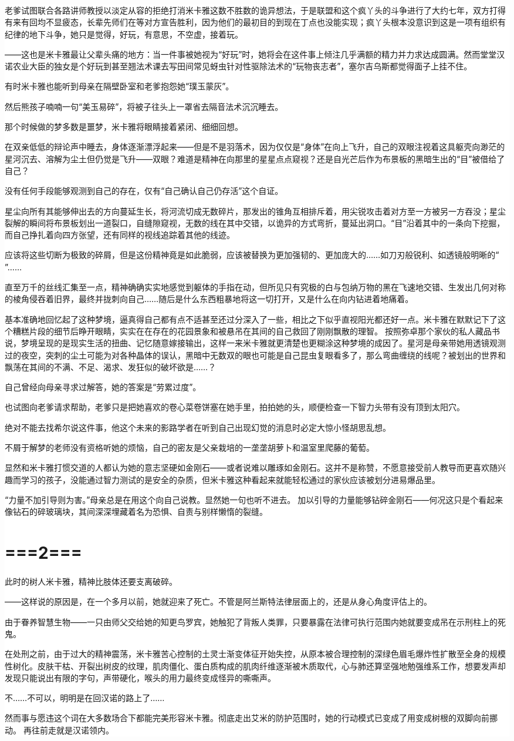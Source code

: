 老爹试图联合各路讲师教授以淡定从容的拒绝打消米卡雅这数不胜数的诡异想法，于是联盟和这个疯丫头的斗争进行了大约七年，双方打得有来有回均不显疲态，长辈先师们在等对方宣告胜利，因为他们的最初目的到现在丁点也没能实现；疯丫头根本没意识到这是一项有组织有纪律的地下斗争，她只是觉得，好玩，有意思，不空虚，接着玩。

——这也是米卡雅最让父辈头痛的地方：当一件事被她视为“好玩”时，她将会在这件事上倾注几乎满额的精力并力求达成圆满。然而堂堂汉诺农业大臣的独女是个好玩到甚至翘法术课去写田间常见蚜虫针对性驱除法术的“玩物丧志者”，塞尔吉乌斯都觉得面子上挂不住。

有时米卡雅也能听到母亲在隔壁卧室和老爹抱怨她“璞玉蒙灰”。

然后熊孩子喃喃一句“美玉易碎”，将被子往头上一罩省去隔音法术沉沉睡去。

 
那个时候做的梦多数是噩梦，米卡雅将眼睛接着紧闭、细细回想。

在双亲低低的辩论声中睡去，身体逐渐漂浮起来——但是不是羽落术，因为仅仅是“身体”在向上飞升，自己的双眼注视着这具躯壳向渺茫的星河沉去、溶解为尘土但仍觉是飞升——双眼？难道是精神在向那里的星星点点窥视？还是自光芒后作为布景板的黑暗生出的“目”被借给了自己？

没有任何手段能够观测到自己的存在，仅有“自己确认自己仍存活”这个自证。

星尘向所有其能够伸出去的方向蔓延生长，将河流切成无数碎片，那发出的锥角互相排斥着，用尖锐攻击着对方至一方被另一方吞没；星尘裂解的瞬间将布景板划出一道裂口，自缝隙窥视，无数的线在其中交错，以诡异的方式弯折，蔓延出洞口。“目”沿着其中的一条向下挖掘，而自己挣扎着向四方张望，还有同样的视线追踪着其他的线迹。

应该将这些切断为极致的碎屑，但是这份精神竟是如此脆弱，应该被替换为更加强韧的、更加庞大的……如刀刃般锐利、如透镜般明晰的“    ”……

直至万千的丝线汇集至一点，精神确确实实地感觉到躯体的手指在动，但所见只有究极的白与包纳万物的黑在飞速地交错、生发出几何对称的棱角侵吞着旧界，最终并拢刺向自己……随后是什么东西粗暴地将这一切打开，又是什么在向内钻进着地痛着。

基本准确地回忆起了这种梦境，逼真得自己都有点不适甚至还过分深入了一些，相比之下似乎直视阳光都还好一点。米卡雅在默默记下了这个糟糕片段的细节后睁开眼睛，实实在在存在的花园景象和被悬吊在其间的自己救回了刚刚飘散的理智。
按照弥卓那个家伙的私人藏品书说，梦境呈现的是现实生活的扭曲、记忆随意嫁接输出，这样一来米卡雅就更清楚也更糊涂这种梦境的成因了。星河是母亲带她用透镜观测过的夜空，突刺的尘土可能为对各种晶体的误认，黑暗中无数双的眼也可能是自己昆虫复眼看多了，那么弯曲缠绕的线呢？被划出的世界和飘荡在其间的不满、不足、渴求、发狂似的破坏欲是……？

自己曾经向母亲寻求过解答，她的答案是“劳累过度”。

也试图向老爹请求帮助，老爹只是把她喜欢的卷心菜卷饼塞在她手里，拍拍她的头，顺便检查一下智力头带有没有顶到太阳穴。

绝对不能去找希尔说这件事，他这个未来的影路学者在听到自己出现幻觉的消息时必定大惊小怪胡思乱想。

不屑于解梦的老师没有资格听她的烦恼，自己的密友是父亲栽培的一垄垄胡萝卜和温室里爬藤的葡萄。

显然和米卡雅打惯交道的人都认为她的意志坚硬如金刚石——或者说难以雕琢如金刚石。这并不是称赞，不愿意接受前人教导而更喜欢随兴趣而学习的孩子，没能通过智力测试的是安全的杂质，但米卡雅这种看起来就能轻松通过的家伙应该被划分进易爆品里。

“力量不加引导则为害。”母亲总是在用这个向自己说教。显然她一句也听不进去。
加以引导的力量能够钻碎金刚石——何况这只是个看起来像钻石的碎玻璃块，其间深深埋藏着名为恐惧、自责与别样懒惰的裂缝。
 
 
# ===2===
 
此时的树人米卡雅，精神比肢体还要支离破碎。

——这样说的原因是，在一个多月以前，她就迎来了死亡。不管是阿兰斯特法律层面上的，还是从身心角度评估上的。

由于眷养智慧生物——一只由师父交给她的知更鸟罗宾，她触犯了背叛人类罪，只要暴露在法律可执行范围内她就要变成吊在示刑柱上的死鬼。

在处刑之前，由于过大的精神震荡，米卡雅苦心控制的土灵士渐变体征开始失控，从原本被合理控制的深绿色眉毛爆炸性扩散至全身的规模性树化。皮肤干枯、开裂出树皮的纹理，肌肉僵化、蛋白质构成的肌肉纤维逐渐被木质取代，心与肺还算坚强地勉强维系工作，想要发声却发现只能说出有限的字句，声带硬化，喉头的用力最终变成怪异的嘶嘶声。

不……不可以，明明是在回汉诺的路上了……

然而事与愿违这个词在大多数场合下都能完美形容米卡雅。彻底走出艾米的防护范围时，她的行动模式已变成了用变成树根的双脚向前挪动。
再往前走就是汉诺领内。

